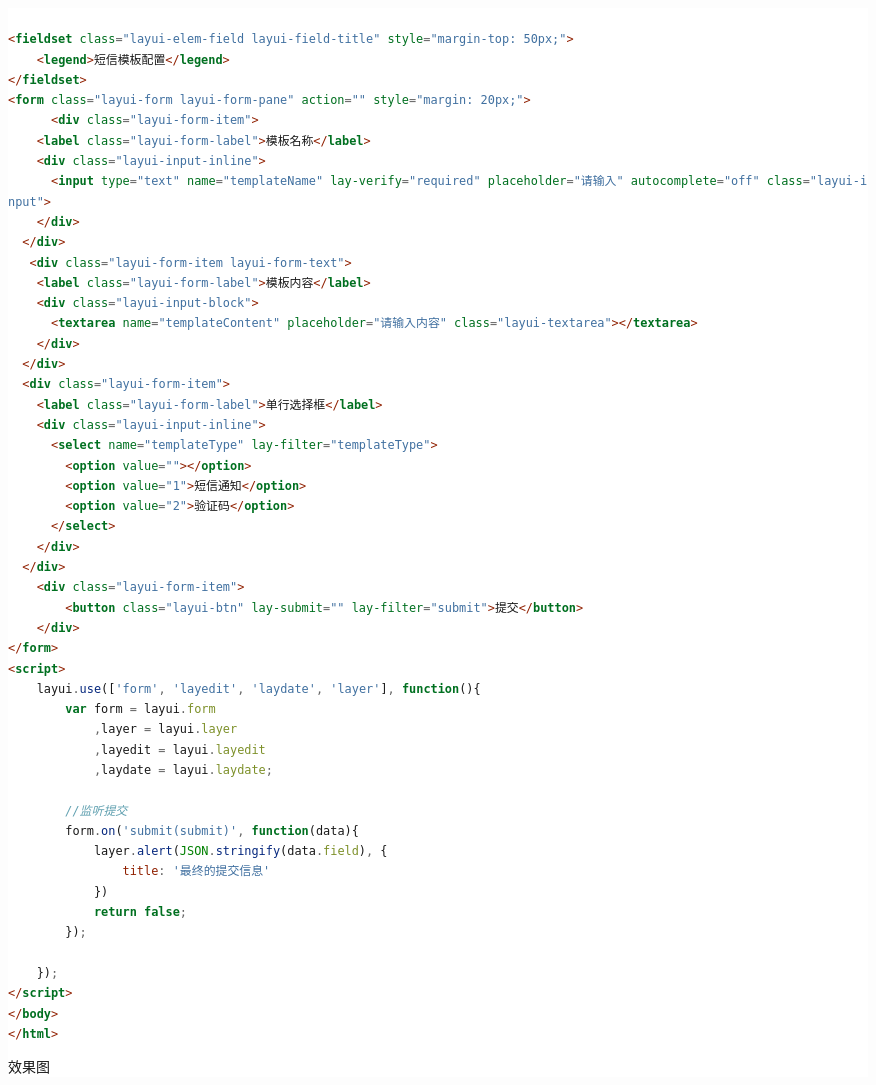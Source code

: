 ```html

<fieldset class="layui-elem-field layui-field-title" style="margin-top: 50px;">
    <legend>短信模板配置</legend>
</fieldset>
<form class="layui-form layui-form-pane" action="" style="margin: 20px;">
      <div class="layui-form-item">
    <label class="layui-form-label">模板名称</label>
    <div class="layui-input-inline">
      <input type="text" name="templateName" lay-verify="required" placeholder="请输入" autocomplete="off" class="layui-input">
    </div>
  </div>
   <div class="layui-form-item layui-form-text">
    <label class="layui-form-label">模板内容</label>
    <div class="layui-input-block">
      <textarea name="templateContent" placeholder="请输入内容" class="layui-textarea"></textarea>
    </div>
  </div>
  <div class="layui-form-item">
    <label class="layui-form-label">单行选择框</label>
    <div class="layui-input-inline">
      <select name="templateType" lay-filter="templateType">
        <option value=""></option>
        <option value="1">短信通知</option>
        <option value="2">验证码</option>
      </select>
    </div>
  </div>
    <div class="layui-form-item">
        <button class="layui-btn" lay-submit="" lay-filter="submit">提交</button>
    </div>
</form>
<script>
    layui.use(['form', 'layedit', 'laydate', 'layer'], function(){
        var form = layui.form
            ,layer = layui.layer
            ,layedit = layui.layedit
            ,laydate = layui.laydate;
    
        //监听提交
        form.on('submit(submit)', function(data){
            layer.alert(JSON.stringify(data.field), {
                title: '最终的提交信息'
            })
            return false;
        });

    });
</script>
</body>
</html> 

```
效果图
